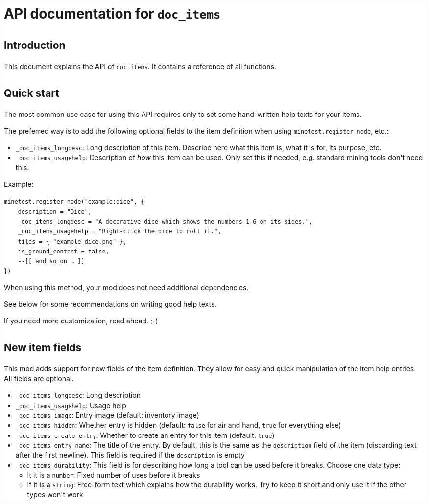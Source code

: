 # API documentation for `doc_items`
## Introduction
This document explains the API of `doc_items`. It contains a reference of
all functions.

## Quick start
The most common use case for using this API requires only to set some
hand-written help texts for your items.

The preferred way is to add the following optional fields to the
item definition when using `minetest.register_node`, etc.:

* `_doc_items_longdesc`: Long description of this item.
  Describe here what this item is, what it is for, its purpose, etc.
* `_doc_items_usagehelp`: Description of *how* this item can be used.
  Only set this if needed, e.g. standard mining tools don't need this.

Example:

    minetest.register_node("example:dice", {
        description = "Dice",
        _doc_items_longdesc = "A decorative dice which shows the numbers 1-6 on its sides.",
        _doc_items_usagehelp = "Right-click the dice to roll it.",
        tiles = { "example_dice.png" },
        is_ground_content = false,
        --[[ and so on … ]]
    })

When using this method, your mod does not need additional dependencies.

See below for some recommendations on writing good help texts.

If you need more customization, read ahead. ;-)

## New item fields
This mod adds support for new fields of the item definition. They allow for
easy and quick manipulation of the item help entries. All fields are optional.

* `_doc_items_longdesc`: Long description
* `_doc_items_usagehelp`: Usage help
* `_doc_items_image`: Entry image (default: inventory image)
* `_doc_items_hidden`: Whether entry is hidden (default: `false` for air and hand, `true` for everything else)
* `_doc_items_create_entry`: Whether to create an entry for this item (default: `true`)
* `_doc_items_entry_name`: The title of the entry. By default, this is the same as the `description` field
  of the item (discarding text after the first newline). This field is required if the `description` is empty
* `_doc_items_durability`: This field is for describing how long a tool can be used before it breaks. Choose one data type:
   * It it is a `number`: Fixed number of uses before it breaks
   * If it is a `string`: Free-form text which explains how the durability works. Try to keep it short and only use it if the other types won't work
